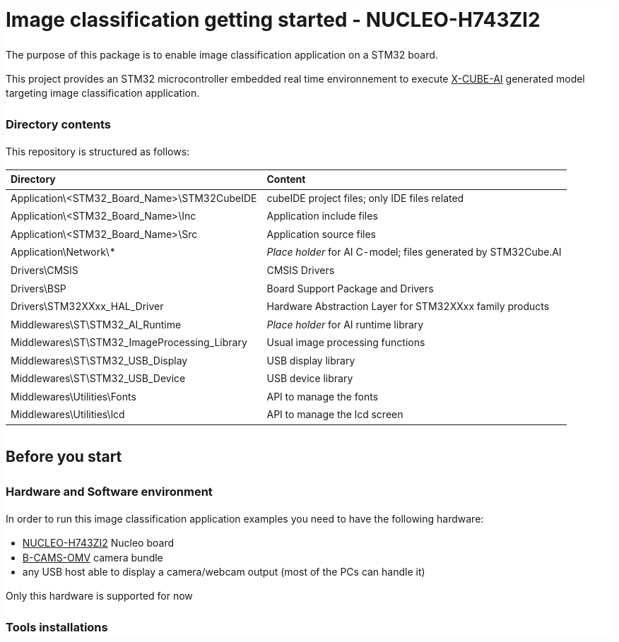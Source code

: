 # __Image classification getting started - NUCLEO-H743ZI2__

The purpose of this package is to enable image classification application on a STM32 board.

This project provides an STM32 microcontroller embedded real time environnement to execute [X-CUBE-AI](https://www.st.com/en/embedded-software/x-cube-ai.html) generated model targeting image classification application.


### __Directory contents__

This repository is structured as follows:

| Directory                                                                | Content                                                         |
|:----------------------------------------------------------------------   |:---------------------------------------------------------       |
| Application\\<STM32_Board_Name>\STM32CubeIDE                             | cubeIDE project files; only IDE files related                   |
| Application\\<STM32_Board_Name>\Inc                                      | Application include files                                       |
| Application\\<STM32_Board_Name>\Src                                      | Application source files                                        |
| Application\Network\\*                                                   | *Place holder* for AI C-model; files generated by STM32Cube.AI  |
| Drivers\CMSIS                                                            | CMSIS Drivers                                                   |
| Drivers\BSP                                                              | Board Support Package and Drivers                               |
| Drivers\STM32XXxx_HAL_Driver                                             | Hardware Abstraction Layer for STM32XXxx family products        |
| Middlewares\ST\STM32_AI_Runtime                                          | *Place holder* for AI runtime library                           |
| Middlewares\ST\STM32_ImageProcessing_Library                             | Usual image processing functions                                |
| Middlewares\ST\STM32_USB_Display                                         | USB display library                                             |
| Middlewares\ST\STM32_USB_Device                                          | USB device library                                              |
| Middlewares\Utilities\Fonts                                              | API to manage the fonts                                         |
| Middlewares\Utilities\lcd                                                | API to manage the lcd screen                                    |

## __Before you start__

### __Hardware and Software environment__

In order to run this image classification application examples you need to have the following hardware:

- [NUCLEO-H743ZI2](https://www.st.com/en/product/nucleo-h743zi) Nucleo board
- [B-CAMS-OMV](https://www.st.com/en/product/b-cams-omv) camera bundle
- any USB host able to display a camera/webcam output (most of the PCs can handle it)

Only this hardware is supported for now

### __Tools installations__
